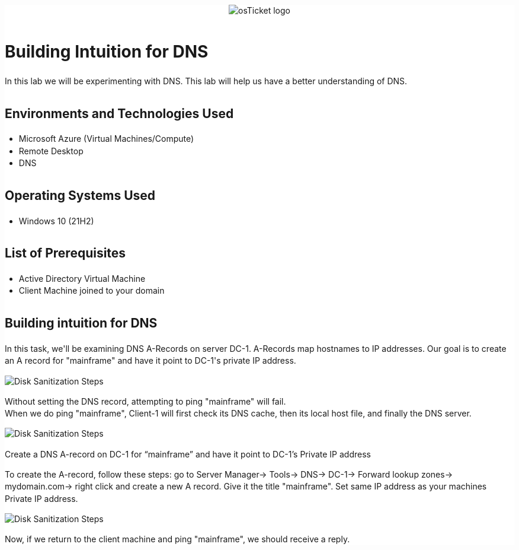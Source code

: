 <p align="center">
<img src="https://i.imgur.com/CtGfsq8.png" alt="osTicket logo"/>
</p>

<h1>Building Intuition for DNS</h1>
In this lab we will be experimenting with DNS. This lab will help us have a better understanding of DNS.<br />

<h2>Environments and Technologies Used</h2>

- Microsoft Azure (Virtual Machines/Compute)
- Remote Desktop
- DNS

<h2>Operating Systems Used </h2>

- Windows 10</b> (21H2)

<h2>List of Prerequisites</h2>

- Active Directory Virtual Machine
- Client Machine joined to your domain

<h2>Building intuition for DNS</h2>
<p>
</p>
<p>
In this task, we'll be examining DNS A-Records on server DC-1. A-Records map hostnames to IP addresses. Our goal is to create an A record for "mainframe" and have it point to DC-1's private IP address.
<p>
<img src="https://i.imgur.com/fU5qTCv.png" height="50%" width="65%" alt="Disk Sanitization Steps"/>
</p>
<p>
Without setting the DNS record, attempting to ping "mainframe" will fail. 
<br />When we do ping "mainframe", Client-1 will first check its DNS cache, then its local host file, and finally the DNS server.

<p>
<img src="https://i.imgur.com/VndZBu0.png" height="60%" width="75%" alt="Disk Sanitization Steps"/>
</p>
<p>
Create a DNS A-record on DC-1 for “mainframe” and have it point to DC-1’s Private IP address
<p>
To create the A-record, follow these steps: go to Server Manager-> Tools-> DNS-> DC-1-> Forward lookup zones-> mydomain.com-> right click and create a new A record. Give it the title "mainframe". Set same IP address as your machines Private IP address. 
<p>
<img src="https://i.imgur.com/9V0J0Bp.png" height="80%" width="80%" alt="Disk Sanitization Steps"/>
</p>
<p>
Now, if we return to the client machine and ping "mainframe", we should receive a reply.
